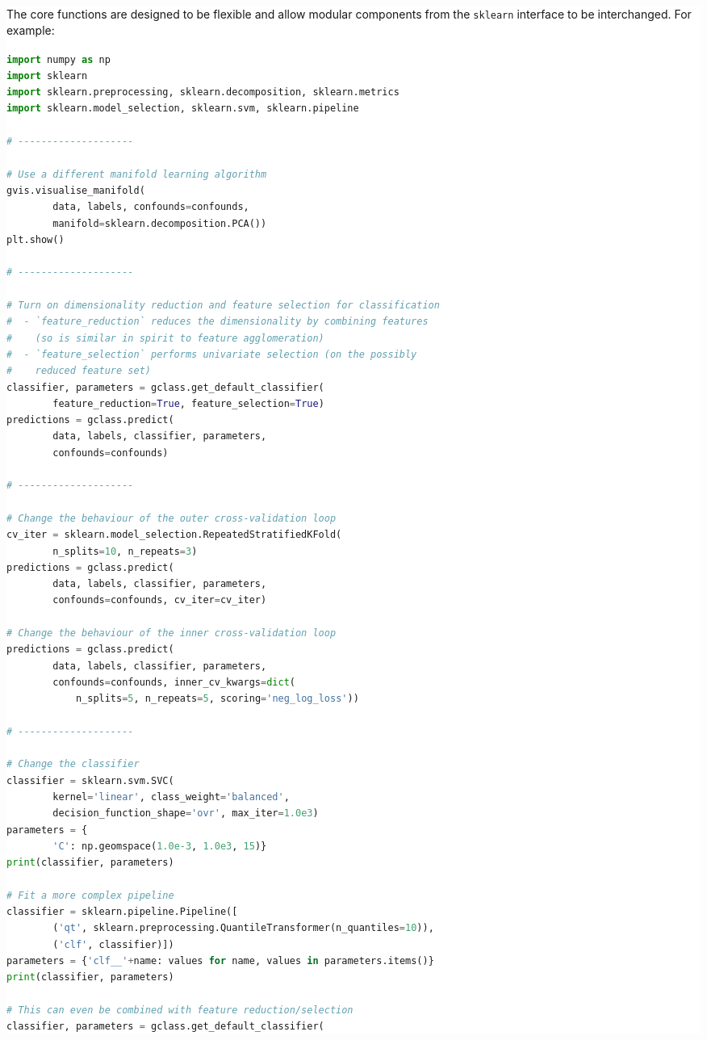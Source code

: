 The core functions are designed to be flexible and allow modular components
from the `sklearn` interface to be interchanged. For example:

```python
import numpy as np
import sklearn
import sklearn.preprocessing, sklearn.decomposition, sklearn.metrics
import sklearn.model_selection, sklearn.svm, sklearn.pipeline

# --------------------

# Use a different manifold learning algorithm
gvis.visualise_manifold(
        data, labels, confounds=confounds,
        manifold=sklearn.decomposition.PCA())
plt.show()

# --------------------

# Turn on dimensionality reduction and feature selection for classification
#  - `feature_reduction` reduces the dimensionality by combining features
#    (so is similar in spirit to feature agglomeration)
#  - `feature_selection` performs univariate selection (on the possibly
#    reduced feature set)
classifier, parameters = gclass.get_default_classifier(
        feature_reduction=True, feature_selection=True)
predictions = gclass.predict(
        data, labels, classifier, parameters,
        confounds=confounds)

# --------------------

# Change the behaviour of the outer cross-validation loop
cv_iter = sklearn.model_selection.RepeatedStratifiedKFold(
        n_splits=10, n_repeats=3)
predictions = gclass.predict(
        data, labels, classifier, parameters,
        confounds=confounds, cv_iter=cv_iter)

# Change the behaviour of the inner cross-validation loop
predictions = gclass.predict(
        data, labels, classifier, parameters,
        confounds=confounds, inner_cv_kwargs=dict(
            n_splits=5, n_repeats=5, scoring='neg_log_loss'))

# --------------------

# Change the classifier
classifier = sklearn.svm.SVC(
        kernel='linear', class_weight='balanced',
        decision_function_shape='ovr', max_iter=1.0e3)
parameters = {
        'C': np.geomspace(1.0e-3, 1.0e3, 15)}
print(classifier, parameters)

# Fit a more complex pipeline
classifier = sklearn.pipeline.Pipeline([
        ('qt', sklearn.preprocessing.QuantileTransformer(n_quantiles=10)),
        ('clf', classifier)])
parameters = {'clf__'+name: values for name, values in parameters.items()}
print(classifier, parameters)

# This can even be combined with feature reduction/selection
classifier, parameters = gclass.get_default_classifier(
```